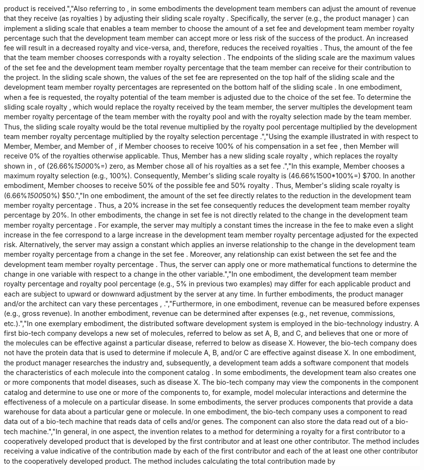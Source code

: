 product is received.","Also referring to , in some embodiments the development team members can adjust the amount of revenue that they receive (as royalties ) by adjusting their sliding scale royalty . Specifically, the server  (e.g., the product manager ) can implement a sliding scale  that enables a team member to choose the amount of a set fee  and development team member royalty percentage  such that the development team member can accept more or less risk of the success of the product. An increased fee  will result in a decreased royalty and vice-versa, and, therefore, reduces the received royalties . Thus, the amount of the fee  that the team member chooses corresponds with a royalty selection . The endpoints of the sliding scale  are the maximum values of the set fee  and the development team member royalty percentage  that the team member can receive for their contribution  to the project. In the sliding scale  shown, the values of the set fee  are represented on the top half of the sliding scale  and the development team member royalty percentages  are represented on the bottom half of the sliding scale . In one embodiment, when a fee is requested, the royalty potential of the team member is adjusted due to the choice of the set fee. To determine the sliding scale royalty , which would replace the royalty  received by the team member, the server  multiples the development team member royalty percentage  of the team member with the royalty pool  and with the royalty selection  made by the team member. Thus, the sliding scale royalty  would be the total revenue  multiplied by the royalty pool percentage  multiplied by the development team member royalty percentage  multiplied by the royalty selection percentage .","Using the example illustrated in  with respect to Member, Member, and Member  of , if Member chooses to receive 100% of his compensation in a set fee , then Member will receive 0% of the royalties otherwise applicable. Thus, Member has a new sliding scale royalty , which replaces the royalty  shown in , of (26.66%*1500*0%=) zero, as Member chose all of his royalties as a set fee .","In this example, Member chooses a maximum royalty selection  (e.g., 100%). Consequently, Member's sliding scale royalty  is (46.66%1500*100%=) $700. In another embodiment, Member chooses to receive 50% of the possible fee  and 50% royalty . Thus, Member's sliding scale royalty  is (6.66%*1500*50%) $50.","In one embodiment, the amount of the set fee  directly relates to the reduction in the development team member royalty percentage . Thus, a 20% increase in the set fee  consequently reduces the development team member royalty percentage  by 20%. In other embodiments, the change in set fee  is not directly related to the change in the development team member royalty percentage . For example, the server  may multiply a constant times the increase in the fee  to make even a slight increase in the fee  correspond to a large increase in the development team member royalty percentage  adjusted for the expected risk. Alternatively, the server  may assign a constant which applies an inverse relationship to the change in the development team member royalty percentage  from a change in the set fee . Moreover, any relationship can exist between the set fee  and the development team member royalty percentage . Thus, the server  can apply one or more mathematical functions to determine the change in one variable with respect to a change in the other variable.","In one embodiment, the development team member royalty percentage  and royalty pool percentage  (e.g., 5% in previous two examples) may differ for each applicable product and each are subject to upward or downward adjustment by the server  at any time. In further embodiments, the product manager  and\/or the architect  can vary these percentages , .","Furthermore, in one embodiment, revenue can be measured before expenses (e.g., gross revenue). In another embodiment, revenue can be determined after expenses (e.g., net revenue, commissions, etc.).","In one exemplary embodiment, the distributed software development system  is employed in the bio-technology industry. A first bio-tech company develops a new set of molecules, referred to below as set A, B, and C, and believes that one or more of the molecules can be effective against a particular disease, referred to below as disease X. However, the bio-tech company does not have the protein data that is used to determine if molecule A, B, and\/or C are effective against disease X. In one embodiment, the product manager  researches the industry and, subsequently, a development team adds a software component that models the characteristics of each molecule into the component catalog . In some embodiments, the development team also creates one or more components that model diseases, such as disease X. The bio-tech company may view the components in the component catalog  and determine to use one or more of the components to, for example, model molecular interactions and determine the effectiveness of a molecule on a particular disease. In some embodiments, the server  produces components that provide a data warehouse for data about a particular gene or molecule. In one embodiment, the bio-tech company uses a component to read data out of a bio-tech machine that reads data of cells and\/or genes. The component can also store the data read out of a bio-tech machine.","In general, in one aspect, the invention relates to a method for determining a royalty for a first contributor to a cooperatively developed product that is developed by the first contributor and at least one other contributor. The method includes receiving a value indicative of the contribution made by each of the first contributor and each of the at least one other contributor to the cooperatively developed product. The method includes calculating the total contribution made by